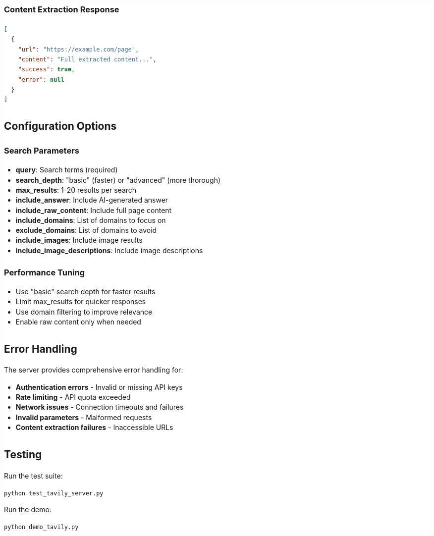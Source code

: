 ### Content Extraction Response
```json
[
  {
    "url": "https://example.com/page",
    "content": "Full extracted content...",
    "success": true,
    "error": null
  }
]
```

## Configuration Options

### Search Parameters
- **query**: Search terms (required)
- **search_depth**: "basic" (faster) or "advanced" (more thorough)
- **max_results**: 1-20 results per search
- **include_answer**: Include AI-generated answer
- **include_raw_content**: Include full page content
- **include_domains**: List of domains to focus on
- **exclude_domains**: List of domains to avoid
- **include_images**: Include image results
- **include_image_descriptions**: Include image descriptions

### Performance Tuning
- Use "basic" search depth for faster results
- Limit max_results for quicker responses
- Use domain filtering to improve relevance
- Enable raw content only when needed

## Error Handling

The server provides comprehensive error handling for:
- **Authentication errors** - Invalid or missing API keys
- **Rate limiting** - API quota exceeded
- **Network issues** - Connection timeouts and failures
- **Invalid parameters** - Malformed requests
- **Content extraction failures** - Inaccessible URLs

## Testing

Run the test suite:
```bash
python test_tavily_server.py
```

Run the demo:
```bash
python demo_tavily.py
```

